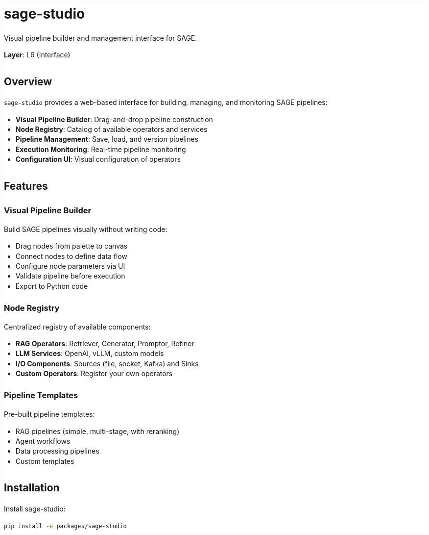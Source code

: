 # sage-studio

Visual pipeline builder and management interface for SAGE.

**Layer**: L6 (Interface)

## Overview

`sage-studio` provides a web-based interface for building, managing, and monitoring SAGE pipelines:

- **Visual Pipeline Builder**: Drag-and-drop pipeline construction
- **Node Registry**: Catalog of available operators and services
- **Pipeline Management**: Save, load, and version pipelines
- **Execution Monitoring**: Real-time pipeline monitoring
- **Configuration UI**: Visual configuration of operators

## Features

### Visual Pipeline Builder

Build SAGE pipelines visually without writing code:

- Drag nodes from palette to canvas
- Connect nodes to define data flow
- Configure node parameters via UI
- Validate pipeline before execution
- Export to Python code

### Node Registry

Centralized registry of available components:

- **RAG Operators**: Retriever, Generator, Promptor, Refiner
- **LLM Services**: OpenAI, vLLM, custom models
- **I/O Components**: Sources (file, socket, Kafka) and Sinks
- **Custom Operators**: Register your own operators

### Pipeline Templates

Pre-built pipeline templates:

- RAG pipelines (simple, multi-stage, with reranking)
- Agent workflows
- Data processing pipelines
- Custom templates

## Installation

Install sage-studio:

```bash
pip install -e packages/sage-studio
```
